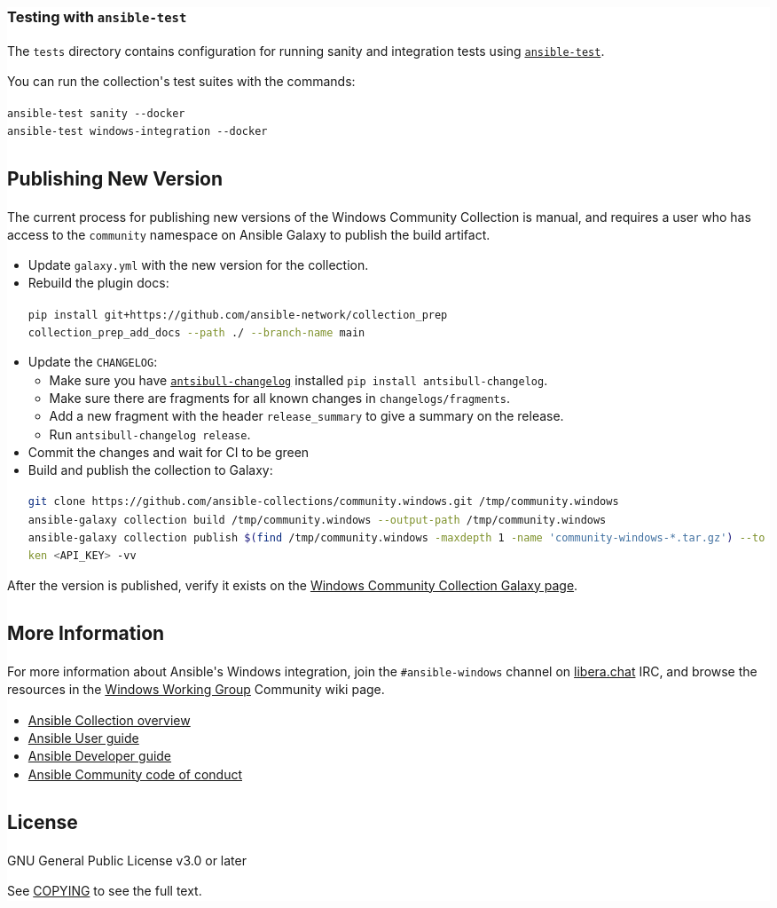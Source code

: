 
### Testing with `ansible-test`

The `tests` directory contains configuration for running sanity and integration tests using [`ansible-test`](https://docs.ansible.com/ansible/latest/dev_guide/testing_integration.html).

You can run the collection's test suites with the commands:

    ansible-test sanity --docker
    ansible-test windows-integration --docker


## Publishing New Version

The current process for publishing new versions of the Windows Community Collection is manual, and requires a user who has access to the `community` namespace on Ansible Galaxy to publish the build artifact.

* Update `galaxy.yml` with the new version for the collection.
* Rebuild the plugin docs:
    ```bash
    pip install git+https://github.com/ansible-network/collection_prep
    collection_prep_add_docs --path ./ --branch-name main
    ```
* Update the `CHANGELOG`:
  * Make sure you have [`antsibull-changelog`](https://pypi.org/project/antsibull-changelog/) installed `pip install antsibull-changelog`.
  * Make sure there are fragments for all known changes in `changelogs/fragments`.
  * Add a new fragment with the header `release_summary` to give a summary on the release.
  * Run `antsibull-changelog release`.
* Commit the changes and wait for CI to be green
* Build and publish the collection to Galaxy:
    ```bash
    git clone https://github.com/ansible-collections/community.windows.git /tmp/community.windows
    ansible-galaxy collection build /tmp/community.windows --output-path /tmp/community.windows
    ansible-galaxy collection publish $(find /tmp/community.windows -maxdepth 1 -name 'community-windows-*.tar.gz') --token <API_KEY> -vv

After the version is published, verify it exists on the [Windows Community Collection Galaxy page](https://galaxy.ansible.com/community/windows).


## More Information

For more information about Ansible's Windows integration, join the `#ansible-windows` channel on [libera.chat](https://libera.chat/) IRC, and browse the resources in the [Windows Working Group](https://github.com/ansible/community/wiki/Windows) Community wiki page.

- [Ansible Collection overview](https://github.com/ansible-collections/overview)
- [Ansible User guide](https://docs.ansible.com/ansible/latest/user_guide/index.html)
- [Ansible Developer guide](https://docs.ansible.com/ansible/latest/dev_guide/index.html)
- [Ansible Community code of conduct](https://docs.ansible.com/ansible/latest/community/code_of_conduct.html)


## License

GNU General Public License v3.0 or later

See [COPYING](COPYING) to see the full text.
